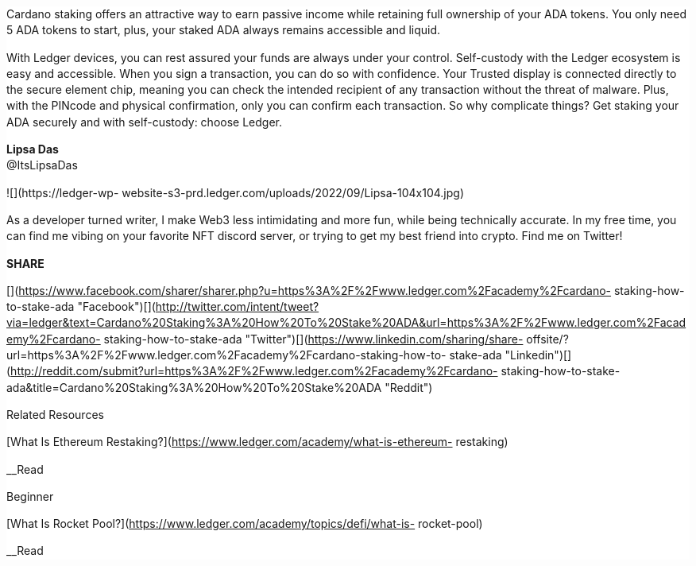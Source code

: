 Cardano staking offers an attractive way to earn passive income while
retaining full ownership of your ADA tokens. You only need 5 ADA tokens to
start, plus, your staked ADA always remains accessible and liquid.

With Ledger devices, you can rest assured your funds are always under your
control. Self-custody with the Ledger ecosystem is easy and accessible. When
you sign a transaction, you can do so with confidence. Your Trusted display is
connected directly to the secure element chip, meaning you can check the
intended recipient of any transaction without the threat of malware. Plus,
with the PINcode and physical confirmation, only you can confirm each
transaction. So why complicate things? Get staking your ADA securely and with
self-custody: choose Ledger.

**Lipsa Das**  
@ItsLipsaDas

![](https://ledger-wp-
website-s3-prd.ledger.com/uploads/2022/09/Lipsa-104x104.jpg)

As a developer turned writer, I make Web3 less intimidating and more fun,
while being technically accurate. In my free time, you can find me vibing on
your favorite NFT discord server, or trying to get my best friend into crypto.
Find me on Twitter!

**SHARE**

[](https://www.instagram.com/ledger
"Instagram")[](https://www.facebook.com/sharer/sharer.php?u=https%3A%2F%2Fwww.ledger.com%2Facademy%2Fcardano-
staking-how-to-stake-ada
"Facebook")[](http://twitter.com/intent/tweet?via=ledger&text=Cardano%20Staking%3A%20How%20To%20Stake%20ADA&url=https%3A%2F%2Fwww.ledger.com%2Facademy%2Fcardano-
staking-how-to-stake-ada "Twitter")[](https://www.linkedin.com/sharing/share-
offsite/?url=https%3A%2F%2Fwww.ledger.com%2Facademy%2Fcardano-staking-how-to-
stake-ada
"Linkedin")[](http://reddit.com/submit?url=https%3A%2F%2Fwww.ledger.com%2Facademy%2Fcardano-
staking-how-to-stake-ada&title=Cardano%20Staking%3A%20How%20To%20Stake%20ADA
"Reddit")

  

Related Resources

[](https://www.ledger.com/academy/what-is-ethereum-restaking)

[What Is Ethereum Restaking?](https://www.ledger.com/academy/what-is-ethereum-
restaking)

__Read

Beginner

[](https://www.ledger.com/academy/topics/defi/what-is-rocket-pool)

[What Is Rocket Pool?](https://www.ledger.com/academy/topics/defi/what-is-
rocket-pool)

__Read
